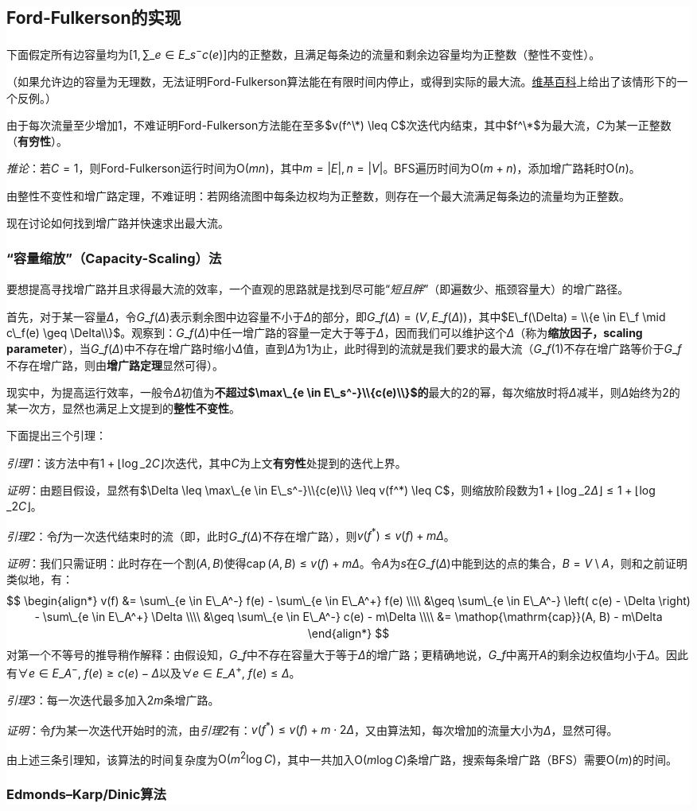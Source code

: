 ## Ford-Fulkerson的实现

下面假定所有边容量均为$\left[1, \sum\_{e \in E\_s^-} c(e)\right]$内的正整数，且满足每条边的流量和剩余边容量均为正整数（整性不变性）。

（如果允许边的容量为无理数，无法证明Ford-Fulkerson算法能在有限时间内停止，或得到实际的最大流。[维基百科](https://zh.wikipedia.org/wiki/Ford–Fulkerson算法#无法终止算法的样例)上给出了该情形下的一个反例。）

由于每次流量至少增加$1$，不难证明Ford-Fulkerson方法能在至多$v(f^\*) \leq C$次迭代内结束，其中$f^\*$为最大流，$C$为某一正整数（**有穷性**）。

*推论*：若$C = 1$，则Ford-Fulkerson运行时间为$\mathrm{O}(mn)$，其中$m = |E|, n = |V|$。BFS遍历时间为$\mathrm{O}(m+n)$，添加增广路耗时$\mathrm{O}(n)$。

由整性不变性和增广路定理，不难证明：若网络流图中每条边权均为正整数，则存在一个最大流满足每条边的流量均为正整数。

现在讨论如何找到增广路并快速求出最大流。

### “容量缩放”（Capacity-Scaling）法

要想提高寻找增广路并且求得最大流的效率，一个直观的思路就是找到尽可能“_短且胖_”（即遍数少、瓶颈容量大）的增广路径。

首先，对于某一容量$\Delta$，令$G\_f(\Delta)$表示剩余图中边容量不小于$\Delta$的部分，即$G\_f(\Delta) = (V, E\_f(\Delta))$，其中$E\_f(\Delta) = \\{e \in E\_f \mid c\_f(e) \geq \Delta\\}$。观察到：$G\_f(\Delta)$中任一增广路的容量一定大于等于$\Delta$，因而我们可以维护这个$\Delta$（称为**缩放因子，scaling parameter**），当$G\_f(\Delta)$中不存在增广路时缩小$\Delta$值，直到$\Delta$为$1$为止，此时得到的流就是我们要求的最大流（$G\_f(1)$不存在增广路等价于$G\_f$不存在增广路，则由**增广路定理**显然可得）。

现实中，为提高运行效率，一般令$\Delta$初值为**不超过$\max\_{e \in E\_s^-}\\{c(e)\\}$的**最大的$2$的幂，每次缩放时将$\Delta$减半，则$\Delta$始终为$2$的某一次方，显然也满足上文提到的**整性不变性**。

下面提出三个引理：

*引理1*：该方法中有$1+\left\lfloor \log\_2 C \right\rfloor$次迭代，其中$C$为上文**有穷性**处提到的迭代上界。

*证明*：由题目假设，显然有$\Delta \leq \max\_{e \in E\_s^-}\\{c(e)\\} \leq v(f^*) \leq C$，则缩放阶段数为$1+\left\lfloor \log\_2 \Delta \right\rfloor \leq 1+\left\lfloor \log\_2 C \right\rfloor$。

*引理2*：令$f$为一次迭代结束时的流（即，此时$G\_f(\Delta)$不存在增广路），则$v(f^*) \leq v(f) + m\Delta$。

*证明*：我们只需证明：此时存在一个割$(A, B)$使得$\mathop{\mathrm{cap}}(A, B) \leq v(f) + m\Delta$。令$A$为$s$在$G\_f(\Delta)$中能到达的点的集合，$B = V \setminus A$，则和之前证明类似地，有：
$$
\begin{align*}
v(f) &= \sum\_{e \in E\_A^-} f(e) - \sum\_{e \in E\_A^+} f(e) \\\\
&\geq \sum\_{e \in E\_A^-} \left( c(e) - \Delta \right) - \sum\_{e \in E\_A^+} \Delta \\\\
&\geq \sum\_{e \in E\_A^-} c(e) - m\Delta \\\\
&= \mathop{\mathrm{cap}}(A, B) - m\Delta
\end{align*}
$$
对第一个不等号的推导稍作解释：由假设知，$G\_f$中不存在容量大于等于$\Delta$的增广路；更精确地说，$G\_f$中离开$A$的剩余边权值均小于$\Delta$。因此有$\forall e \in E\_A^-,\ f(e) \geq c(e) - \Delta$以及$\forall e \in E\_A^+,\ f(e) \leq \Delta$。

*引理3*：每一次迭代最多加入$2m$条增广路。

*证明*：令$f$为某一次迭代开始时的流，由*引理2*有：$v(f^*) \leq v(f) + m \cdot 2\Delta$，又由算法知，每次增加的流量大小为$\Delta$，显然可得。

由上述三条引理知，该算法的时间复杂度为$\mathrm{O}(m^2\log C)$，其中一共加入$\mathrm{O}(m\log C)$条增广路，搜索每条增广路（BFS）需要$\mathrm{O}(m)$的时间。

### Edmonds–Karp/Dinic算法
